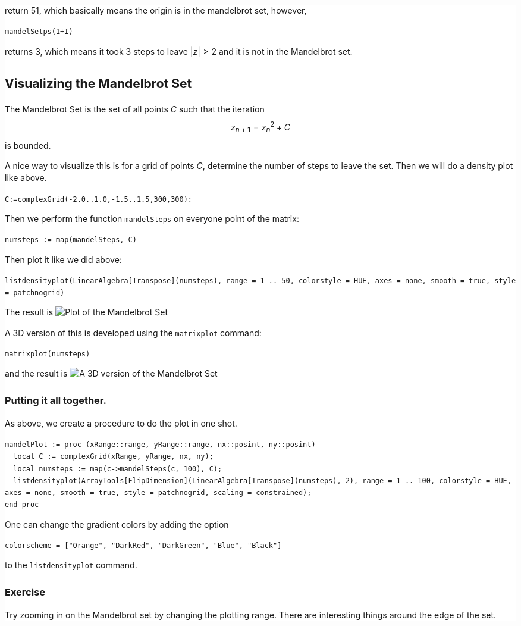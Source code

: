 return 51, which basically means the origin is in the mandelbrot set, however,
```
mandelSetps(1+I)
```
returns 3, which means it took 3 steps to leave $|z|>2$ and it is not in the Mandelbrot set. 


Visualizing the Mandelbrot Set
----

The Mandelbrot Set is the set of all points $C$ such that the iteration
$$ z_{n+1} = z_n^{2}+C$$
is bounded.  

A nice way to visualize this is for a grid of points $C$, determine the number of steps to leave the set.  Then we will do a density plot like above.  

```
C:=complexGrid(-2.0..1.0,-1.5..1.5,300,300):
```

Then we perform the function `mandelSteps` on everyone point of the matrix:

```
numsteps := map(mandelSteps, C)
```

Then plot it like we did above:
```
listdensityplot(LinearAlgebra[Transpose](numsteps), range = 1 .. 50, colorstyle = HUE, axes = none, smooth = true, style = patchnogrid)
```

The result is
![Plot of the Mandelbrot Set](images/ch15/plot07.png)

A 3D version of this is developed using the `matrixplot` command:
```
matrixplot(numsteps)
```

and the result is
![A 3D version of the Mandelbrot Set](images/ch15/plot08.png)

### Putting it all together.

As above, we create a procedure to do the plot in one shot.  

```
mandelPlot := proc (xRange::range, yRange::range, nx::posint, ny::posint)
  local C := complexGrid(xRange, yRange, nx, ny);
  local numsteps := map(c->mandelSteps(c, 100), C);
  listdensityplot(ArrayTools[FlipDimension](LinearAlgebra[Transpose](numsteps), 2), range = 1 .. 100, colorstyle = HUE, axes = none, smooth = true, style = patchnogrid, scaling = constrained);
end proc
```


One can change the gradient colors by adding the option
```
colorscheme = ["Orange", "DarkRed", "DarkGreen", "Blue", "Black"]
```

to the `listdensityplot` command.

### Exercise

Try zooming in on the Mandelbrot set by changing the plotting range.  There are interesting things around the edge of the set.  
